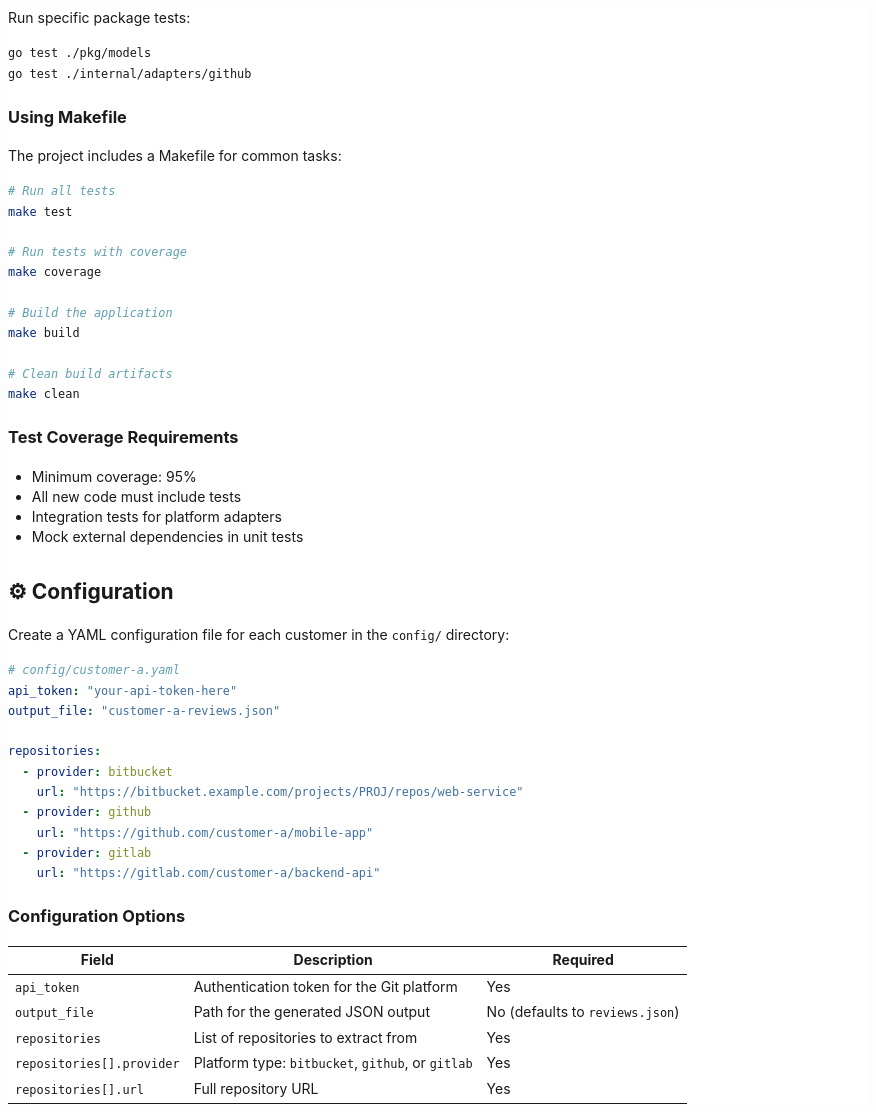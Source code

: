 Run specific package tests:
```bash
go test ./pkg/models
go test ./internal/adapters/github
```

### Using Makefile

The project includes a Makefile for common tasks:

```bash
# Run all tests
make test

# Run tests with coverage
make coverage

# Build the application
make build

# Clean build artifacts
make clean
```

### Test Coverage Requirements

- Minimum coverage: 95%
- All new code must include tests
- Integration tests for platform adapters
- Mock external dependencies in unit tests

## ⚙️ Configuration

Create a YAML configuration file for each customer in the `config/` directory:

```yaml
# config/customer-a.yaml
api_token: "your-api-token-here"
output_file: "customer-a-reviews.json"

repositories:
  - provider: bitbucket
    url: "https://bitbucket.example.com/projects/PROJ/repos/web-service"
  - provider: github  
    url: "https://github.com/customer-a/mobile-app"
  - provider: gitlab
    url: "https://gitlab.com/customer-a/backend-api"
```

### Configuration Options

| Field | Description | Required |
|-------|-------------|----------|
| `api_token` | Authentication token for the Git platform | Yes |
| `output_file` | Path for the generated JSON output | No (defaults to `reviews.json`) |
| `repositories` | List of repositories to extract from | Yes |
| `repositories[].provider` | Platform type: `bitbucket`, `github`, or `gitlab` | Yes |
| `repositories[].url` | Full repository URL | Yes |
